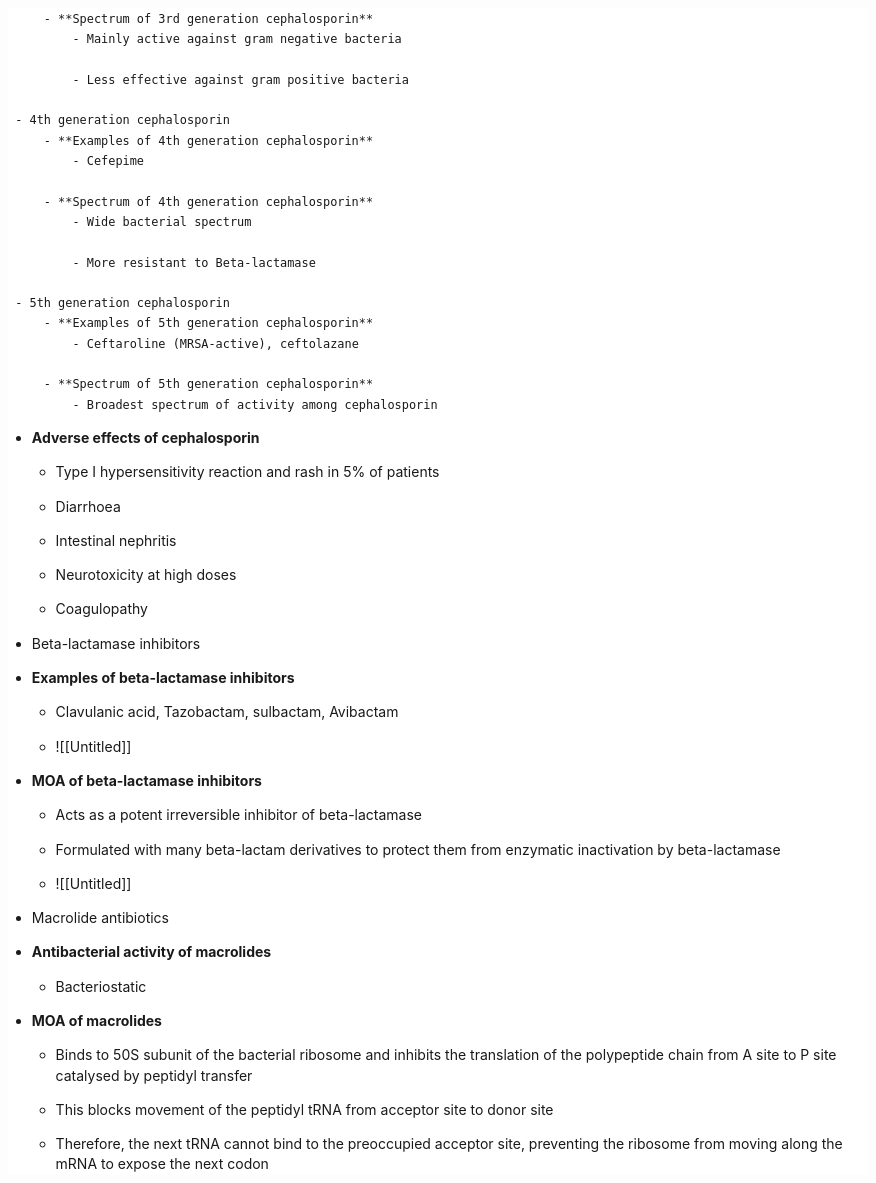 		 - **Spectrum of 3rd generation cephalosporin**
			 - Mainly active against gram negative bacteria

			 - Less effective against gram positive bacteria

	 - 4th generation cephalosporin
		 - **Examples of 4th generation cephalosporin**
			 - Cefepime

		 - **Spectrum of 4th generation cephalosporin**
			 - Wide bacterial spectrum

			 - More resistant to Beta-lactamase

	 - 5th generation cephalosporin
		 - **Examples of 5th generation cephalosporin**
			 - Ceftaroline (MRSA-active), ceftolazane

		 - **Spectrum of 5th generation cephalosporin**
			 - Broadest spectrum of activity among cephalosporin

- **Adverse effects of cephalosporin**
	 - Type I hypersensitivity reaction and rash in 5% of patients

	 - Diarrhoea

	 - Intestinal nephritis

	 - Neurotoxicity at high doses

	 - Coagulopathy

- Beta-lactamase inhibitors

- **Examples of beta-lactamase inhibitors**
	 - Clavulanic acid, Tazobactam, sulbactam, Avibactam

	 - ![[Untitled]]

- **MOA of beta-lactamase inhibitors**
	 - Acts as a potent irreversible inhibitor of beta-lactamase

	 - Formulated with many beta-lactam derivatives to protect them from enzymatic inactivation by beta-lactamase

	 - ![[Untitled]]

- Macrolide antibiotics

- **Antibacterial activity of macrolides**
	 - Bacteriostatic

- **MOA of macrolides**
	 - Binds to 50S subunit of the bacterial ribosome and inhibits the translation of the polypeptide chain from A site to P site catalysed by peptidyl transfer

	 - This blocks movement of the peptidyl tRNA from acceptor site to donor site

	 - Therefore, the next tRNA cannot bind to the preoccupied acceptor site, preventing the ribosome from moving along the mRNA to expose the next codon
